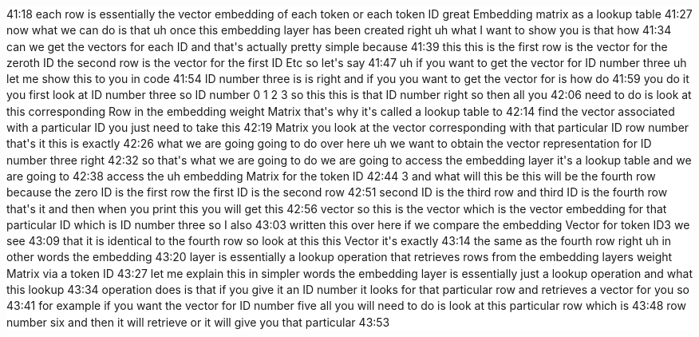 41:18
each row is essentially the vector embedding of each token or each token ID great
Embedding matrix as a lookup table
41:27
now what we can do is that uh once this embedding layer has been created right uh what I want to show you is that how
41:34
can we get the vectors for each ID and that's actually pretty simple because
41:39
this this is the first row is the vector for the zeroth ID the second row is the vector for the first ID Etc so let's say
41:47
uh if you want to get the vector for ID number three uh let me show this to you in code
41:54
ID number three is is right and if you you want to get the vector for is how do
41:59
you do it you first look at ID number three so ID number 0 1 2 3 so this this is that ID number right so then all you
42:06
need to do is look at this corresponding Row in the embedding weight Matrix that's why it's called a lookup table to
42:14
find the vector associated with a particular ID you just need to take this
42:19
Matrix you look at the vector corresponding with that particular ID row number that's it this is exactly
42:26
what we are going going to do over here uh we want to obtain the vector representation for ID number three right
42:32
so that's what we are going to do we are going to access the embedding layer it's a lookup table and we are going to
42:38
access the uh embedding Matrix for the token ID
42:44
3 and what will this be this will be the fourth row because the zero ID is the first row the first ID is the second row
42:51
second ID is the third row and third ID is the fourth row that's it and then when you print this you will get this
42:56
vector so this is the vector which is the vector embedding for that particular ID which is ID number three so I also
43:03
written this over here if we compare the embedding Vector for token ID3 we see
43:09
that it is identical to the fourth row so look at this this Vector it's exactly
43:14
the same as the fourth row right uh in other words the embedding
43:20
layer is essentially a lookup operation that retrieves rows from the embedding layers weight Matrix via a token ID
43:27
let me explain this in simpler words the embedding layer is essentially just a lookup operation and what this lookup
43:34
operation does is that if you give it an ID number it looks for that particular row and retrieves a vector for you so
43:41
for example if you want the vector for ID number five all you will need to do is look at this particular row which is
43:48
row number six and then it will retrieve or it will give you that particular
43:53